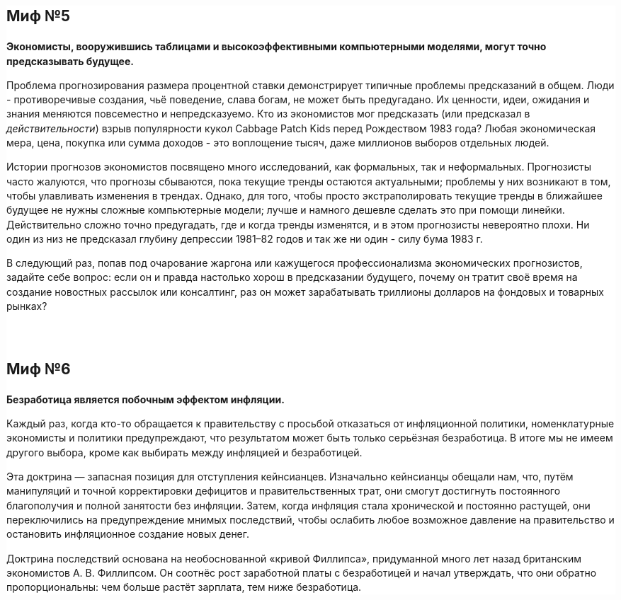 
## Миф №5

**Экономисты, вооружившись таблицами и высокоэффективными компьютерными
моделями, могут точно предсказывать будущее.**

Проблема прогнозирования размера процентной ставки демонстрирует
типичные проблемы предсказаний в общем. Люди - противоречивые создания,
чьё поведение, слава богам, не может быть предугадано. Их ценности,
идеи, ожидания и знания меняются повсеместно и непредсказуемо. Кто из
экономистов мог предсказать (или предсказал в *действительности*) взрыв
популярности кукол Cabbage Patch Kids перед Рождеством 1983 года? Любая
экономическая мера, цена, покупка или сумма доходов - это воплощение
тысяч, даже миллионов выборов отдельных людей.

Истории прогнозов экономистов посвящено много исследований, как
формальных, так и неформальных. Прогнозисты часто жалуются, что прогнозы
сбываются, пока текущие тренды остаются актуальными; проблемы у них
возникают в том, чтобы улавливать изменения в трендах. Однако, для того,
чтобы просто экстраполировать текущие тренды в ближайшее будущее не
нужны сложные компьютерные модели; лучше и намного дешевле сделать это
при помощи линейки. Действительно сложно точно предугадать, где и когда
тренды изменятся, и в этом прогнозисты невероятно плохи. Ни один из низ
не предсказал глубину депрессии 1981–82 годов и так же ни один - силу
бума 1983 г.

В следующий раз, попав под очарование жаргона или кажущегося
профессионализма экономических прогнозистов, задайте себе вопрос: если
он и правда настолько хорош в предсказании будущего, почему он тратит
своё время на создание новостных рассылок или консалтинг, раз он может
зарабатывать триллионы долларов на фондовых и товарных рынках?

 

## Миф №6

**Безработица является побочным эффектом инфляции.**

Каждый раз, когда кто-то обращается к правительству с просьбой
отказаться от инфляционной политики, номенклатурные экономисты и
политики предупреждают, что результатом может быть только серьёзная
безработица. В итоге мы не имеем другого выбора, кроме как выбирать
между инфляцией и безработицей.

Эта доктрина — запасная позиция для отступления кейнсианцев. Изначально
кейнсианцы обещали нам, что, путём манипуляций и точной корректировки
дефицитов и правительственных трат, они смогут достигнуть постоянного
благополучия и полной занятости без инфляции. Затем, когда инфляция
стала хронической и постоянно растущей, они переключились на
предупреждение мнимых последствий, чтобы ослабить любое возможное
давление на правительство и остановить инфляционное создание новых
денег.

Доктрина последствий основана на необоснованной «кривой Филлипса»,
придуманной много лет назад британским экономистов А. В. Филлипсом. Он
соотнёс рост заработной платы с безработицей и начал утверждать, что они
обратно пропорциональны: чем больше растёт зарплата, тем ниже
безработица.
